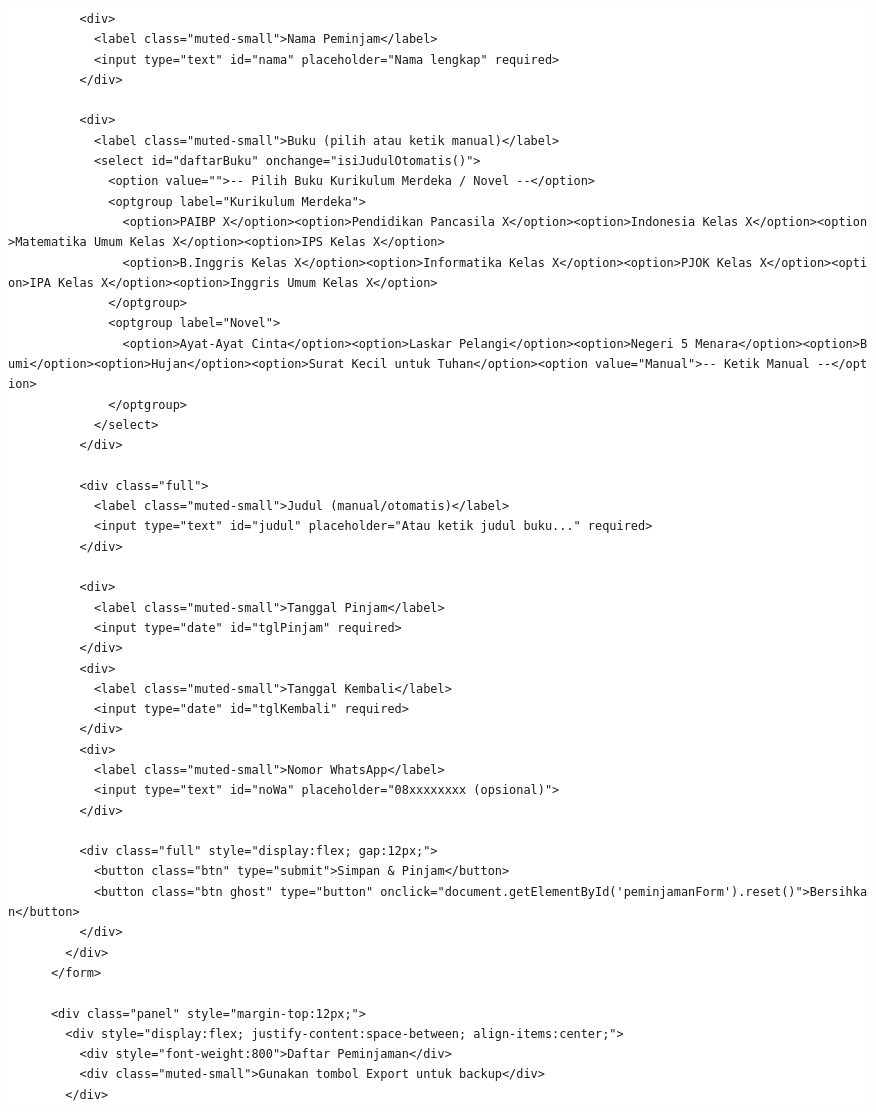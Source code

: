               <div>
                <label class="muted-small">Nama Peminjam</label>
                <input type="text" id="nama" placeholder="Nama lengkap" required>
              </div>

              <div>
                <label class="muted-small">Buku (pilih atau ketik manual)</label>
                <select id="daftarBuku" onchange="isiJudulOtomatis()">
                  <option value="">-- Pilih Buku Kurikulum Merdeka / Novel --</option>
                  <optgroup label="Kurikulum Merdeka">
                    <option>PAIBP X</option><option>Pendidikan Pancasila X</option><option>Indonesia Kelas X</option><option>Matematika Umum Kelas X</option><option>IPS Kelas X</option>
                    <option>B.Inggris Kelas X</option><option>Informatika Kelas X</option><option>PJOK Kelas X</option><option>IPA Kelas X</option><option>Inggris Umum Kelas X</option>
                  </optgroup>
                  <optgroup label="Novel">
                    <option>Ayat-Ayat Cinta</option><option>Laskar Pelangi</option><option>Negeri 5 Menara</option><option>Bumi</option><option>Hujan</option><option>Surat Kecil untuk Tuhan</option><option value="Manual">-- Ketik Manual --</option>
                  </optgroup>
                </select>
              </div>

              <div class="full">
                <label class="muted-small">Judul (manual/otomatis)</label>
                <input type="text" id="judul" placeholder="Atau ketik judul buku..." required>
              </div>

              <div>
                <label class="muted-small">Tanggal Pinjam</label>
                <input type="date" id="tglPinjam" required>
              </div>
              <div>
                <label class="muted-small">Tanggal Kembali</label>
                <input type="date" id="tglKembali" required>
              </div>
              <div>
                <label class="muted-small">Nomor WhatsApp</label>
                <input type="text" id="noWa" placeholder="08xxxxxxxx (opsional)">
              </div>

              <div class="full" style="display:flex; gap:12px;">
                <button class="btn" type="submit">Simpan & Pinjam</button>
                <button class="btn ghost" type="button" onclick="document.getElementById('peminjamanForm').reset()">Bersihkan</button>
              </div>
            </div>
          </form>

          <div class="panel" style="margin-top:12px;">
            <div style="display:flex; justify-content:space-between; align-items:center;">
              <div style="font-weight:800">Daftar Peminjaman</div>
              <div class="muted-small">Gunakan tombol Export untuk backup</div>
            </div>
